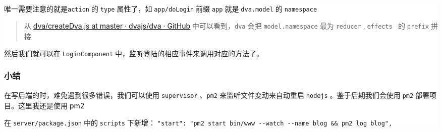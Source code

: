 唯一需要注意的就是`action` 的 `type` 属性了，如 `app/doLogin` 前缀 `app` 就是 `dva.model` 的 `namespace`

> 从 [dva/createDva.js at master · dvajs/dva · GitHub](https://github.com/dvajs/dva/blob/master/src/createDva.js#L461) 中可以看到，`dva` 会把 `model.namespace` 最为 `reducer` , `effects ` 的 `prefix` 拼接

然后我们就可以在 `LoginComponent` 中，监听登陆的相应事件来调用对应的方法了。

### 小结

在写后端的时，难免遇到很多错误，我们可以使用 `supervisor` 、`pm2` 来监听文件变动来自动重启 `nodejs` 。鉴于后期我们会使用 `pm2` 部署项目。这里我还是使用 pm2 

在 `server/package.json` 中的 `scripts` 下新增：
`"start": "pm2 start bin/www --watch --name blog && pm2 log blog",`
